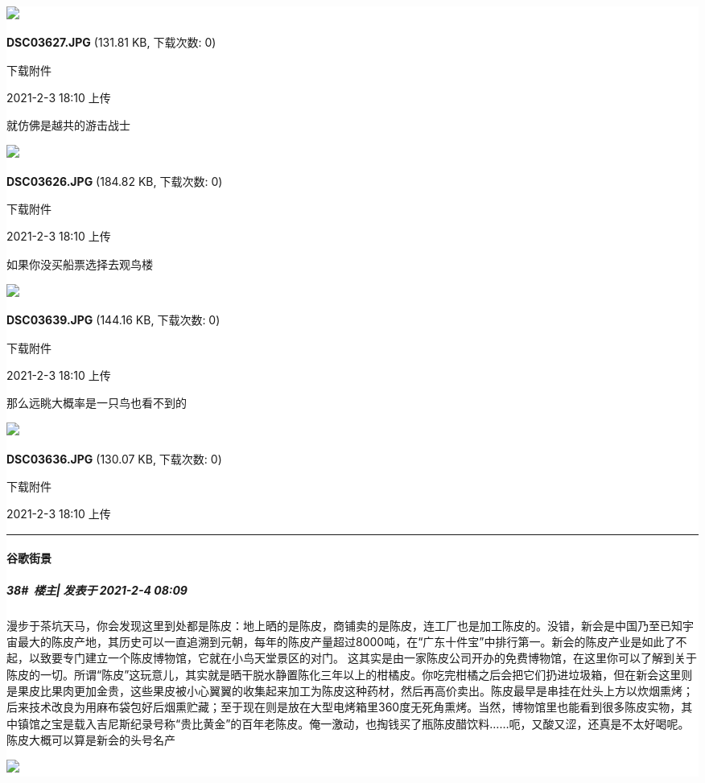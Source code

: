 <img src="https://img.saraba1st.com/forum/202102/03/181032viibwybijbbj7fmw.jpg" referrerpolicy="no-referrer">


<strong>DSC03627.JPG</strong> (131.81 KB, 下载次数: 0)

下载附件

2021-2-3 18:10 上传


就仿佛是越共的游击战士

<img src="https://img.saraba1st.com/forum/202102/03/181032iii4ilx2321ci2h3.jpg" referrerpolicy="no-referrer">


<strong>DSC03626.JPG</strong> (184.82 KB, 下载次数: 0)

下载附件

2021-2-3 18:10 上传


如果你没买船票选择去观鸟楼

<img src="https://img.saraba1st.com/forum/202102/03/181035dv5wdb2tnf4i4wf7.jpg" referrerpolicy="no-referrer">


<strong>DSC03639.JPG</strong> (144.16 KB, 下载次数: 0)

下载附件

2021-2-3 18:10 上传


那么远眺大概率是一只鸟也看不到的

<img src="https://img.saraba1st.com/forum/202102/03/181034xnlzux2qjrrqrrnx.jpg" referrerpolicy="no-referrer">


<strong>DSC03636.JPG</strong> (130.07 KB, 下载次数: 0)

下载附件

2021-2-3 18:10 上传


-----

####  谷歌街景  
##### 38#         楼主| 发表于 2021-2-4 08:09


漫步于茶坑天马，你会发现这里到处都是陈皮：地上晒的是陈皮，商铺卖的是陈皮，连工厂也是加工陈皮的。没错，新会是中国乃至已知宇宙最大的陈皮产地，其历史可以一直追溯到元朝，每年的陈皮产量超过8000吨，在“广东十件宝”中排行第一。新会的陈皮产业是如此了不起，以致要专门建立一个陈皮博物馆，它就在小鸟天堂景区的对门。
 这其实是由一家陈皮公司开办的免费博物馆，在这里你可以了解到关于陈皮的一切。所谓“陈皮”这玩意儿，其实就是晒干脱水静置陈化三年以上的柑橘皮。你吃完柑橘之后会把它们扔进垃圾箱，但在新会这里则是果皮比果肉更加金贵，这些果皮被小心翼翼的收集起来加工为陈皮这种药材，然后再高价卖出。陈皮最早是串挂在灶头上方以炊烟熏烤；后来技术改良为用麻布袋包好后烟熏贮藏；至于现在则是放在大型电烤箱里360度无死角熏烤。当然，博物馆里也能看到很多陈皮实物，其中镇馆之宝是载入吉尼斯纪录号称“贵比黄金”的百年老陈皮。俺一激动，也掏钱买了瓶陈皮醋饮料……呃，又酸又涩，还真是不太好喝呢。
陈皮大概可以算是新会的头号名产

<img src="https://img.saraba1st.com/forum/202102/04/080618kfwmr3z6ohz6r31h.jpg" referrerpolicy="no-referrer">

